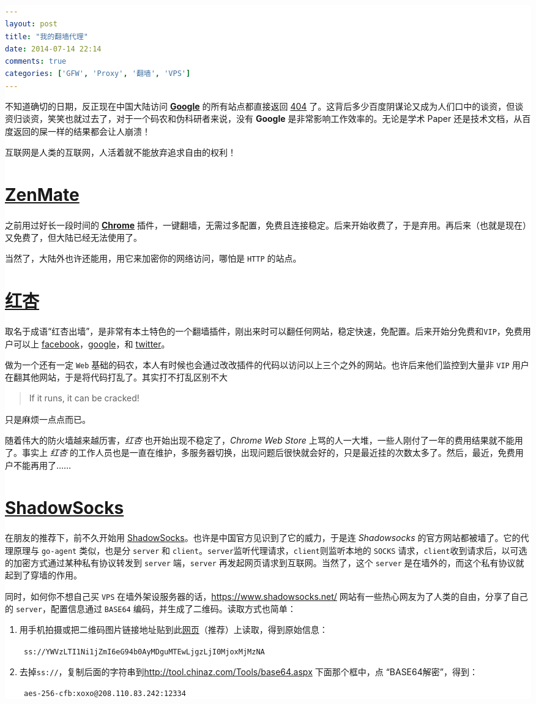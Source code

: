 ```yaml
---
layout: post
title: "我的翻墙代理"
date: 2014-07-14 22:14
comments: true
categories: ['GFW', 'Proxy', '翻墙', 'VPS']
---
```


不知道确切的日期，反正现在中国大陆访问 **[Google](https://www.google.com)** 的所有站点都直接返回 [404](http://zh.wikipedia.org/zh/HTTP_404) 了。这背后多少百度阴谋论又成为人们口中的谈资，但谈资归谈资，笑笑也就过去了，对于一个码农和伪科研者来说，没有 **Google** 是非常影响工作效率的。无论是学术 Paper 还是技术文档，从百度返回的屎一样的结果都会让人崩溃！

互联网是人类的互联网，人活着就不能放弃追求自由的权利！

# [ZenMate](https://chrome.google.com/webstore/detail/zenmate/fdcgdnkidjaadafnichfpabhfomcebme)
之前用过好长一段时间的 **[Chrome](https://www.google.com/chrome)** 插件，一键翻墙，无需过多配置，免费且连接稳定。后来开始收费了，于是弃用。再后来（也就是现在）又免费了，但大陆已经无法使用了。

当然了，大陆外也许还能用，用它来加密你的网络访问，哪怕是 `HTTP` 的站点。

# [红杏](https://chrome.google.com/webstore/detail/%E7%BA%A2%E6%9D%8F/heehjpdocpefckjobfgnfdbhoebhphkf)
取名于成语“红杏出墙”，是非常有本土特色的一个翻墙插件，刚出来时可以翻任何网站，稳定快速，免配置。后来开始分免费和`VIP`，免费用户可以上 [facebook](https://www.facebook.com)，[google](https://www.google.com)，和 [twitter](https://twitter.com)。

做为一个还有一定 `Web` 基础的码农，本人有时候也会通过改改插件的代码以访问以上三个之外的网站。也许后来他们监控到大量非 `VIP` 用户在翻其他网站，于是将代码打乱了。其实打不打乱区别不大

> If it runs, it can be cracked!

只是麻烦一点点而已。

随着伟大的防火墙越来越历害，*红杏* 也开始出现不稳定了，*Chrome Web Store* 上骂的人一大堆，一些人刚付了一年的费用结果就不能用了。事实上 *红杏* 的工作人员也是一直在维护，多服务器切换，出现问题后很快就会好的，只是最近挂的次数太多了。然后，最近，免费用户不能再用了……

# [ShadowSocks](http://shadowsocks.org/)
在朋友的推荐下，前不久开始用 [ShadowSocks](http://shadowsocks.org/)。也许是中国官方见识到了它的威力，于是连 *Shadowsocks* 的官方网站都被墙了。它的代理原理与 `go-agent` 类似，也是分 `server` 和 `client`。`server`监听代理请求，`client`则监听本地的 `SOCKS` 请求，`client`收到请求后，以可选的加密方式通过某种私有协议转发到 `server` 端，`server` 再发起网页请求到互联网。当然了，这个 `server` 是在墙外的，而这个私有协议就起到了穿墙的作用。

同时，如何你不想自己买 `VPS` 在墙外架设服务器的话，<https://www.shadowsocks.net/> 网站有一些热心网友为了人类的自由，分享了自己的 `server`，配置信息通过 `BASE64` 编码，并生成了二维码。读取方式也简单：

1. 用手机拍摄或把二维码图片链接地址贴到此[网页](http://zxing.org/w/decode.jspx)（推荐）上读取，得到原始信息：

		ss://YWVzLTI1Ni1jZmI6eG94b0AyMDguMTEwLjgzLjI0MjoxMjMzNA
    
2. 去掉`ss://`，复制后面的字符串到<http://tool.chinaz.com/Tools/base64.aspx> 下面那个框中，点 “BASE64解密”，得到：

		aes-256-cfb:xoxo@208.110.83.242:12334
		